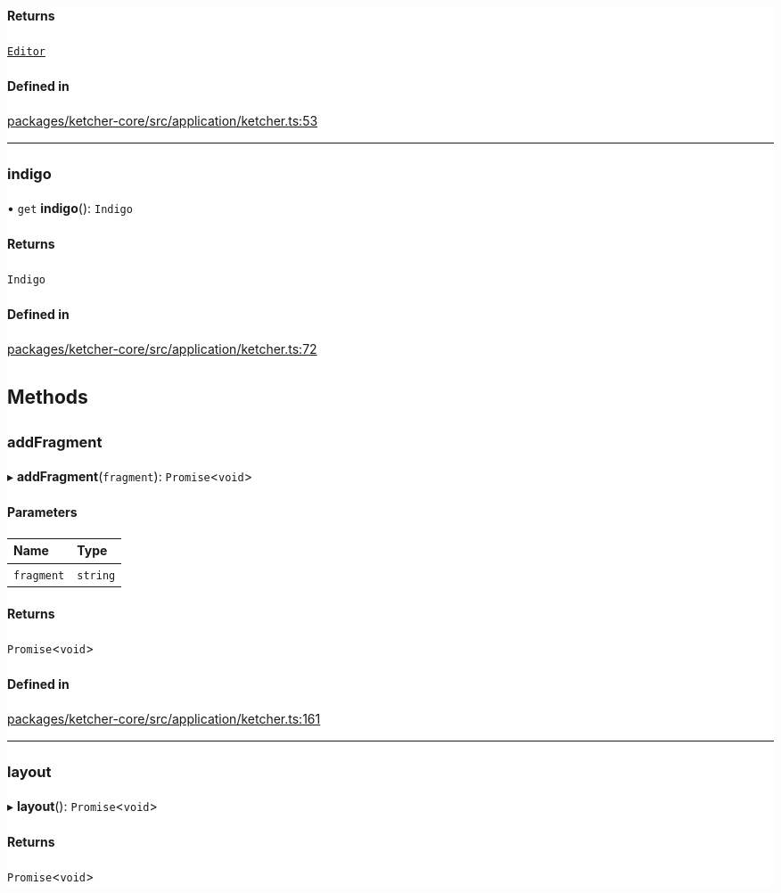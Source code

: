 #### Returns

[`Editor`](../interfaces/Editor.md)

#### Defined in

[packages/ketcher-core/src/application/ketcher.ts:53](https://github.com/epam/ketcher/blob/bf065756/packages/ketcher-core/src/application/ketcher.ts#L53)

___

### indigo

• `get` **indigo**(): `Indigo`

#### Returns

`Indigo`

#### Defined in

[packages/ketcher-core/src/application/ketcher.ts:72](https://github.com/epam/ketcher/blob/bf065756/packages/ketcher-core/src/application/ketcher.ts#L72)

## Methods

### addFragment

▸ **addFragment**(`fragment`): `Promise`<`void`\>

#### Parameters

| Name | Type |
| :------ | :------ |
| `fragment` | `string` |

#### Returns

`Promise`<`void`\>

#### Defined in

[packages/ketcher-core/src/application/ketcher.ts:161](https://github.com/epam/ketcher/blob/bf065756/packages/ketcher-core/src/application/ketcher.ts#L161)

___

### layout

▸ **layout**(): `Promise`<`void`\>

#### Returns

`Promise`<`void`\>
